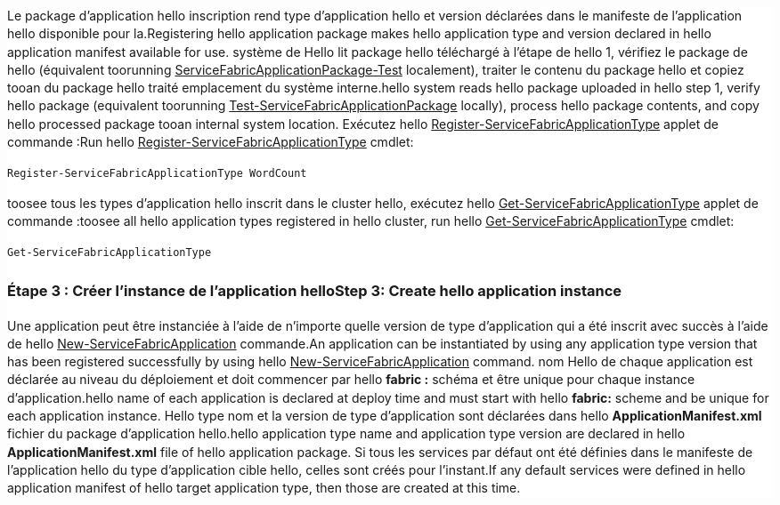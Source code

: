 <span data-ttu-id="e381c-135">Le package d’application hello inscription rend type d’application hello et version déclarées dans le manifeste de l’application hello disponible pour la.</span><span class="sxs-lookup"><span data-stu-id="e381c-135">Registering hello application package makes hello application type and version declared in hello application manifest available for use.</span></span> <span data-ttu-id="e381c-136">système de Hello lit package hello téléchargé à l’étape de hello 1, vérifiez le package de hello (équivalent toorunning [ServiceFabricApplicationPackage-Test](/powershell/servicefabric/vlatest/test-servicefabricapplicationpackage) localement), traiter le contenu du package hello et copiez tooan du package hello traité emplacement du système interne.</span><span class="sxs-lookup"><span data-stu-id="e381c-136">hello system reads hello package uploaded in hello step 1, verify hello package (equivalent toorunning [Test-ServiceFabricApplicationPackage](/powershell/servicefabric/vlatest/test-servicefabricapplicationpackage) locally), process hello package contents, and copy hello processed package tooan internal system location.</span></span>  <span data-ttu-id="e381c-137">Exécutez hello [Register-ServiceFabricApplicationType](/powershell/module/servicefabric/register-servicefabricapplicationtype?view=azureservicefabricps) applet de commande :</span><span class="sxs-lookup"><span data-stu-id="e381c-137">Run hello [Register-ServiceFabricApplicationType](/powershell/module/servicefabric/register-servicefabricapplicationtype?view=azureservicefabricps) cmdlet:</span></span>

```powershell
Register-ServiceFabricApplicationType WordCount
```
<span data-ttu-id="e381c-138">toosee tous les types d’application hello inscrit dans le cluster hello, exécutez hello [Get-ServiceFabricApplicationType](/powershell/module/servicefabric/get-servicefabricapplicationtype?view=azureservicefabricps) applet de commande :</span><span class="sxs-lookup"><span data-stu-id="e381c-138">toosee all hello application types registered in hello cluster, run hello [Get-ServiceFabricApplicationType](/powershell/module/servicefabric/get-servicefabricapplicationtype?view=azureservicefabricps) cmdlet:</span></span>

```powershell
Get-ServiceFabricApplicationType
```

### <a name="step-3-create-hello-application-instance"></a><span data-ttu-id="e381c-139">Étape 3 : Créer l’instance de l’application hello</span><span class="sxs-lookup"><span data-stu-id="e381c-139">Step 3: Create hello application instance</span></span>
<span data-ttu-id="e381c-140">Une application peut être instanciée à l’aide de n’importe quelle version de type d’application qui a été inscrit avec succès à l’aide de hello [New-ServiceFabricApplication](/powershell/module/servicefabric/new-servicefabricapplication?view=azureservicefabricps) commande.</span><span class="sxs-lookup"><span data-stu-id="e381c-140">An application can be instantiated by using any application type version that has been registered successfully by using hello [New-ServiceFabricApplication](/powershell/module/servicefabric/new-servicefabricapplication?view=azureservicefabricps) command.</span></span> <span data-ttu-id="e381c-141">nom Hello de chaque application est déclarée au niveau du déploiement et doit commencer par hello **fabric :** schéma et être unique pour chaque instance d’application.</span><span class="sxs-lookup"><span data-stu-id="e381c-141">hello name of each application is declared at deploy time and must start with hello **fabric:** scheme and be unique for each application instance.</span></span> <span data-ttu-id="e381c-142">Hello type nom et la version de type d’application sont déclarées dans hello **ApplicationManifest.xml** fichier du package d’application hello.</span><span class="sxs-lookup"><span data-stu-id="e381c-142">hello application type name and application type version are declared in hello **ApplicationManifest.xml** file of hello application package.</span></span> <span data-ttu-id="e381c-143">Si tous les services par défaut ont été définies dans le manifeste de l’application hello du type d’application cible hello, celles sont créés pour l’instant.</span><span class="sxs-lookup"><span data-stu-id="e381c-143">If any default services were defined in hello application manifest of hello target application type, then those are created at this time.</span></span>
